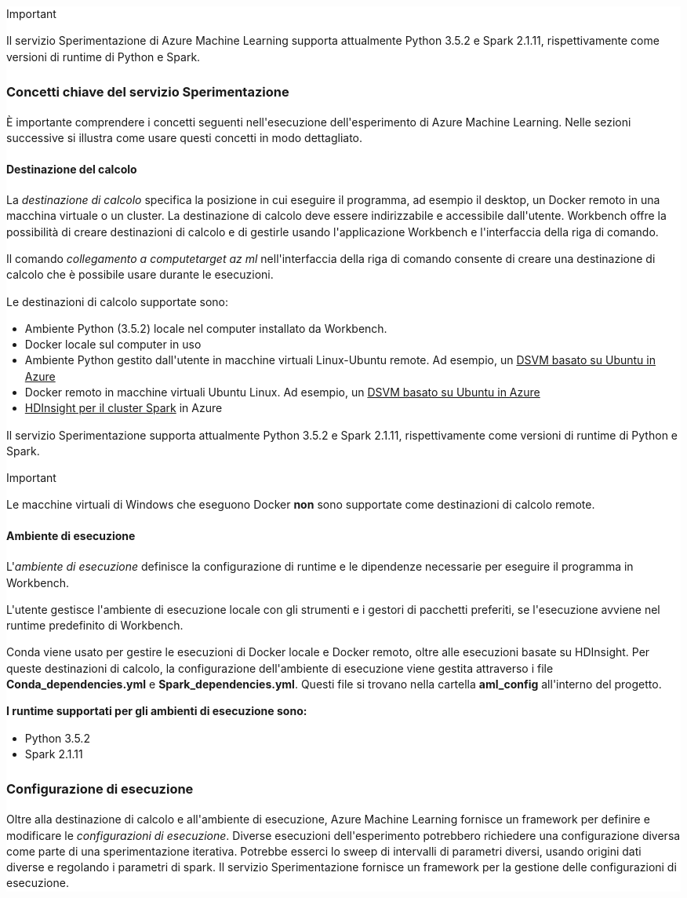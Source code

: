 >[!IMPORTANT]
>Il servizio Sperimentazione di Azure Machine Learning supporta attualmente Python 3.5.2 e Spark 2.1.11, rispettivamente come versioni di runtime di Python e Spark. 


### <a name="key-concepts-in-experimentation-service"></a>Concetti chiave del servizio Sperimentazione
È importante comprendere i concetti seguenti nell'esecuzione dell'esperimento di Azure Machine Learning. Nelle sezioni successive si illustra come usare questi concetti in modo dettagliato. 

#### <a name="compute-target"></a>Destinazione del calcolo
La _destinazione di calcolo_ specifica la posizione in cui eseguire il programma, ad esempio il desktop, un Docker remoto in una macchina virtuale o un cluster. La destinazione di calcolo deve essere indirizzabile e accessibile dall'utente. Workbench offre la possibilità di creare destinazioni di calcolo e di gestirle usando l'applicazione Workbench e l'interfaccia della riga di comando. 

Il comando _collegamento a computetarget az ml_ nell'interfaccia della riga di comando consente di creare una destinazione di calcolo che è possibile usare durante le esecuzioni.

Le destinazioni di calcolo supportate sono:
* Ambiente Python (3.5.2) locale nel computer installato da Workbench.
* Docker locale sul computer in uso
* Ambiente Python gestito dall'utente in macchine virtuali Linux-Ubuntu remote. Ad esempio, un [DSVM basato su Ubuntu in Azure](https://azuremarketplace.microsoft.com/marketplace/apps/microsoft-ads.linux-data-science-vm-ubuntu)
* Docker remoto in macchine virtuali Ubuntu Linux. Ad esempio, un [DSVM basato su Ubuntu in Azure](https://azuremarketplace.microsoft.com/marketplace/apps/microsoft-ads.linux-data-science-vm-ubuntu)
* [HDInsight per il cluster Spark](https://azure.microsoft.com/services/hdinsight/apache-spark/) in Azure

Il servizio Sperimentazione supporta attualmente Python 3.5.2 e Spark 2.1.11, rispettivamente come versioni di runtime di Python e Spark. 

>[!IMPORTANT]
> Le macchine virtuali di Windows che eseguono Docker **non** sono supportate come destinazioni di calcolo remote.

#### <a name="execution-environment"></a>Ambiente di esecuzione
L'_ambiente di esecuzione_ definisce la configurazione di runtime e le dipendenze necessarie per eseguire il programma in Workbench.

L'utente gestisce l'ambiente di esecuzione locale con gli strumenti e i gestori di pacchetti preferiti, se l'esecuzione avviene nel runtime predefinito di Workbench. 

Conda viene usato per gestire le esecuzioni di Docker locale e Docker remoto, oltre alle esecuzioni basate su HDInsight. Per queste destinazioni di calcolo, la configurazione dell'ambiente di esecuzione viene gestita attraverso i file **Conda_dependencies.yml** e **Spark_dependencies.yml**. Questi file si trovano nella cartella **aml_config** all'interno del progetto.

**I runtime supportati per gli ambienti di esecuzione sono:**
* Python 3.5.2
* Spark 2.1.11

### <a name="run-configuration"></a>Configurazione di esecuzione
Oltre alla destinazione di calcolo e all'ambiente di esecuzione, Azure Machine Learning fornisce un framework per definire e modificare le *configurazioni di esecuzione*. Diverse esecuzioni dell'esperimento potrebbero richiedere una configurazione diversa come parte di una sperimentazione iterativa. Potrebbe esserci lo sweep di intervalli di parametri diversi, usando origini dati diverse e regolando i parametri di spark. Il servizio Sperimentazione fornisce un framework per la gestione delle configurazioni di esecuzione.
